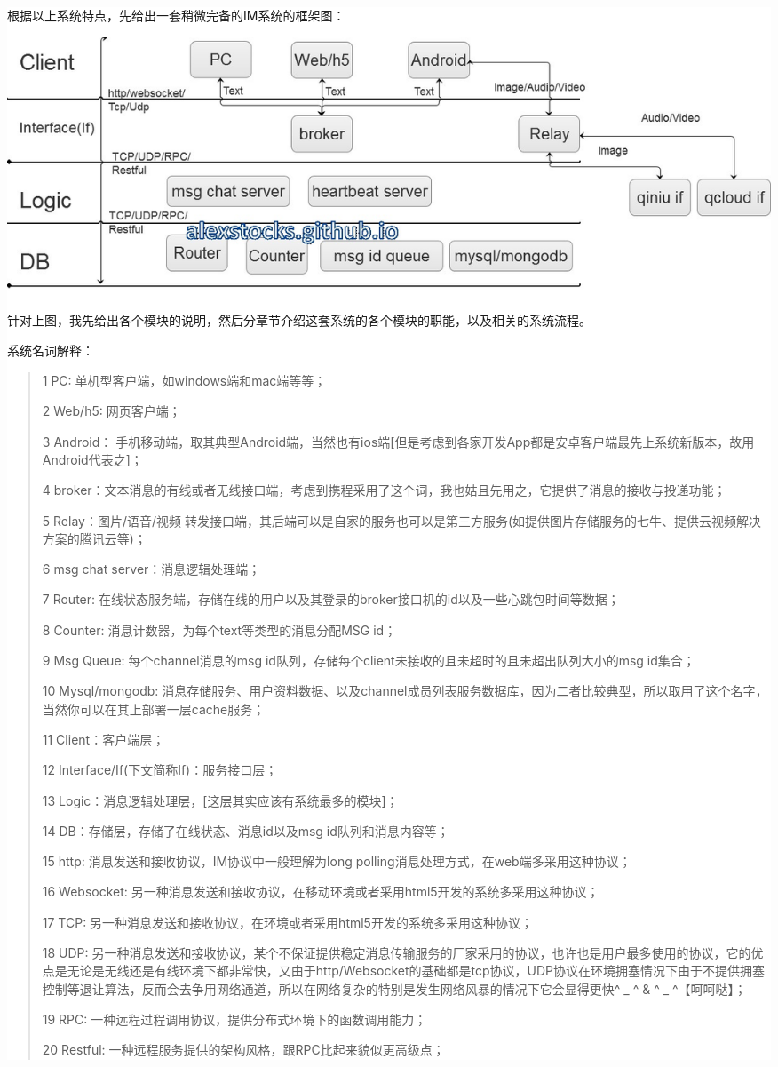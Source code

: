 根据以上系统特点，先给出一套稍微完备的IM系统的框架图：

![](../pic/im_model.jpg)

针对上图，我先给出各个模块的说明，然后分章节介绍这套系统的各个模块的职能，以及相关的系统流程。

系统名词解释：

> 1 PC: 单机型客户端，如windows端和mac端等等；
>
> 2 Web/h5: 网页客户端；
>
> 3 Android： 手机移动端，取其典型Android端，当然也有ios端[但是考虑到各家开发App都是安卓客户端最先上系统新版本，故用Android代表之]；
>
> 4 broker：文本消息的有线或者无线接口端，考虑到携程采用了这个词，我也姑且先用之，它提供了消息的接收与投递功能；
>
> 5 Relay：图片/语音/视频 转发接口端，其后端可以是自家的服务也可以是第三方服务(如提供图片存储服务的七牛、提供云视频解决方案的腾讯云等)；
>
> 6 msg chat server：消息逻辑处理端；
>
> 7 Router: 在线状态服务端，存储在线的用户以及其登录的broker接口机的id以及一些心跳包时间等数据； 
>
> 8 Counter: 消息计数器，为每个text等类型的消息分配MSG id； 
>
> 9 Msg Queue: 每个channel消息的msg id队列，存储每个client未接收的且未超时的且未超出队列大小的msg id集合；
> 
> 10 Mysql/mongodb: 消息存储服务、用户资料数据、以及channel成员列表服务数据库，因为二者比较典型，所以取用了这个名字，当然你可以在其上部署一层cache服务；
>
> 11 Client：客户端层；
>
> 12 Interface/If(下文简称If)：服务接口层；
>
> 13 Logic：消息逻辑处理层，[这层其实应该有系统最多的模块]；
>
> 14 DB：存储层，存储了在线状态、消息id以及msg id队列和消息内容等；
> 
> 15 http: 消息发送和接收协议，IM协议中一般理解为long polling消息处理方式，在web端多采用这种协议；
> 
> 16 Websocket: 另一种消息发送和接收协议，在移动环境或者采用html5开发的系统多采用这种协议；
> 
> 17 TCP: 另一种消息发送和接收协议，在环境或者采用html5开发的系统多采用这种协议；
> 
> 18 UDP: 另一种消息发送和接收协议，某个不保证提供稳定消息传输服务的厂家采用的协议，也许也是用户最多使用的协议，它的优点是无论是无线还是有线环境下都非常快，又由于http/Websocket的基础都是tcp协议，UDP协议在环境拥塞情况下由于不提供拥塞控制等退让算法，反而会去争用网络通道，所以在网络复杂的特别是发生网络风暴的情况下它会显得更快^ _ ^ & ^ _ ^【呵呵哒】；
>
> 19 RPC: 一种远程过程调用协议，提供分布式环境下的函数调用能力；
>
> 20 Restful: 一种远程服务提供的架构风格，跟RPC比起来貌似更高级点；
